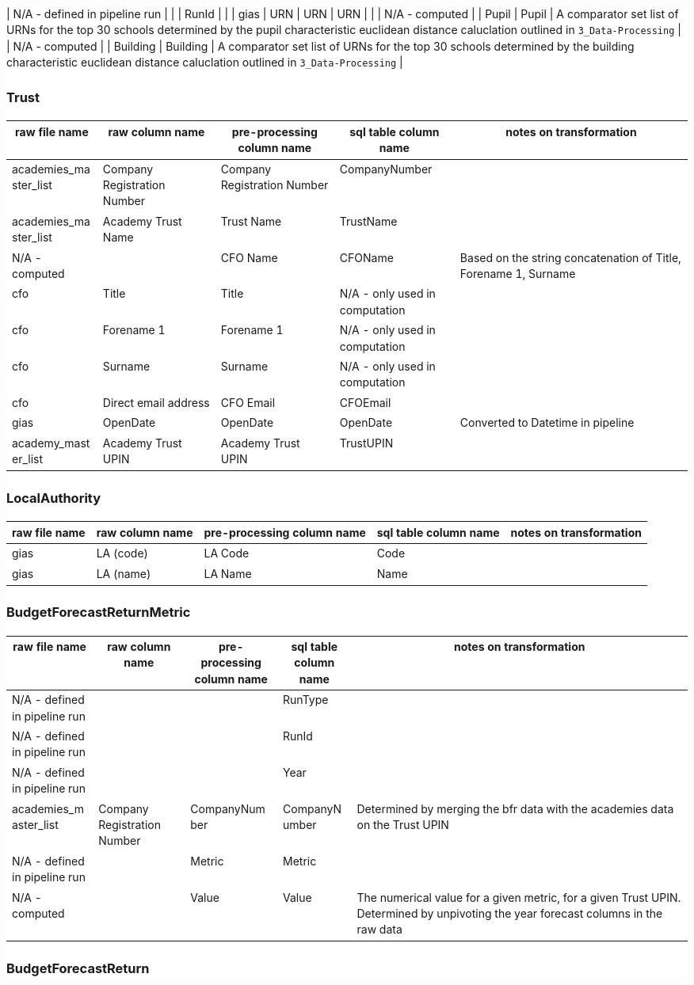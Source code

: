 | N/A - defined in pipeline run |                 |                            | RunId                 |                                                                                                                                                               |
| gias                          | URN             | URN                        | URN                   |                                                                                                                                                               |
| N/A - computed                |                 | Pupil                      | Pupil                 | A comparator set list of URNs for the top 30 schools determined by the pupil characteristic euclidean distance caluclation outlined in `3_Data-Processing`    |
| N/A - computed                |                 | Building                   | Building              | A comparator set list of URNs for the top 30 schools determined by the building characteristic euclidean distance caluclation outlined in `3_Data-Processing` |

### Trust

| raw file name         | raw column name             | pre-processing column name  | sql table column name          | notes on transformation                                         |
|-----------------------|-----------------------------|-----------------------------|--------------------------------|-----------------------------------------------------------------|
| academies_master_list | Company Registration Number | Company Registration Number | CompanyNumber                  |                                                                 |
| academies_master_list | Academy Trust Name          | Trust Name                  | TrustName                      |                                                                 |
| N/A - computed        |                             | CFO Name                    | CFOName                        | Based on the string concatenation of Title, Forename 1, Surname |
| cfo                   | Title                       | Title                       | N/A - only used in computation |                                                                 |
| cfo                   | Forename 1                  | Forename 1                  | N/A - only used in computation |                                                                 |
| cfo                   | Surname                     | Surname                     | N/A - only used in computation |                                                                 |
| cfo                   | Direct email address        | CFO Email                   | CFOEmail                       |                                                                 |
| gias                  | OpenDate                    | OpenDate                    | OpenDate                       | Converted to Datetime in pipeline                               |
| academy_master_list   | Academy Trust UPIN          | Academy Trust UPIN          | TrustUPIN                      |                                                                 |

### LocalAuthority

| raw file name | raw column name | pre-processing column name | sql table column name | notes on transformation |
|---------------|-----------------|----------------------------|-----------------------|-------------------------|
| gias          | LA (code)       | LA Code                    | Code                  |                         |
| gias          | LA (name)       | LA Name                    | Name                  |                         |

### BudgetForecastReturnMetric

| raw file name                 | raw column name             | pre-processing column name | sql table column name | notes on transformation                                                                                                            |
|-------------------------------|-----------------------------|----------------------------|-----------------------|------------------------------------------------------------------------------------------------------------------------------------|
| N/A - defined in pipeline run |                             |                            | RunType               |                                                                                                                                    |
| N/A - defined in pipeline run |                             |                            | RunId                 |                                                                                                                                    |
| N/A - defined in pipeline run |                             |                            | Year                  |                                                                                                                                    |
| academies_master_list         | Company Registration Number | CompanyNumber              | CompanyNumber         | Determined by merging the bfr data with the academies data on the Trust UPIN                                                       |
| N/A - defined in pipeline run |                             | Metric                     | Metric                |                                                                                                                                    |
| N/A - computed                |                             | Value                      | Value                 | The numerical value for a given metric, for a given Trust UPIN. Determined by unpivoting the year forecast columns in the raw data |

### BudgetForecastReturn
